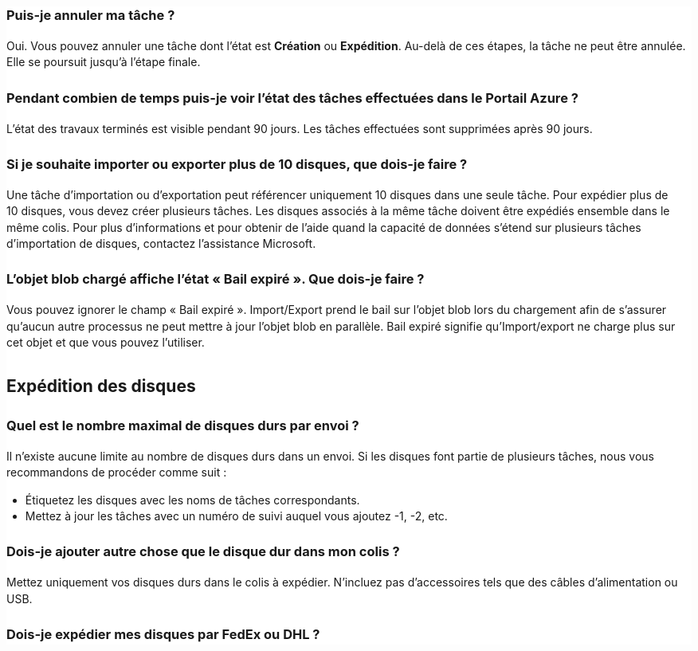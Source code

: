 ### <a name="can-i-cancel-my-job"></a>Puis-je annuler ma tâche ?

Oui. Vous pouvez annuler une tâche dont l’état est **Création** ou **Expédition**. Au-delà de ces étapes, la tâche ne peut être annulée. Elle se poursuit jusqu’à l’étape finale.

### <a name="how-long-can-i-view-the-status-of-completed-jobs-in-the-azure-portal"></a>Pendant combien de temps puis-je voir l’état des tâches effectuées dans le Portail Azure ?

L’état des travaux terminés est visible pendant 90 jours. Les tâches effectuées sont supprimées après 90 jours.

### <a name="if-i-want-to-import-or-export-more-than-10-drives-what-should-i-do"></a>Si je souhaite importer ou exporter plus de 10 disques, que dois-je faire ?

Une tâche d’importation ou d’exportation peut référencer uniquement 10 disques dans une seule tâche. Pour expédier plus de 10 disques, vous devez créer plusieurs tâches. Les disques associés à la même tâche doivent être expédiés ensemble dans le même colis.
Pour plus d’informations et pour obtenir de l’aide quand la capacité de données s’étend sur plusieurs tâches d’importation de disques, contactez l’assistance Microsoft.

### <a name="the-uploaded-blob-shows-status-as-lease-expired-what-should-i-do"></a>L’objet blob chargé affiche l’état « Bail expiré ». Que dois-je faire ?

Vous pouvez ignorer le champ « Bail expiré ». Import/Export prend le bail sur l’objet blob lors du chargement afin de s’assurer qu’aucun autre processus ne peut mettre à jour l’objet blob en parallèle. Bail expiré signifie qu’Import/export ne charge plus sur cet objet et que vous pouvez l’utiliser.

## <a name="shipping-disks"></a>Expédition des disques

### <a name="what-is-the-maximum-number-of-hdd-for-in-one-shipment"></a>Quel est le nombre maximal de disques durs par envoi ?

Il n’existe aucune limite au nombre de disques durs dans un envoi. Si les disques font partie de plusieurs tâches, nous vous recommandons de procéder comme suit :

- Étiquetez les disques avec les noms de tâches correspondants.
- Mettez à jour les tâches avec un numéro de suivi auquel vous ajoutez -1, -2, etc.

### <a name="should-i-include-anything-other-than-the-hdd-in-my-package"></a>Dois-je ajouter autre chose que le disque dur dans mon colis ?

Mettez uniquement vos disques durs dans le colis à expédier. N’incluez pas d’accessoires tels que des câbles d’alimentation ou USB.

### <a name="do-i-have-to-ship-my-drives-using-fedex-or-dhl"></a>Dois-je expédier mes disques par FedEx ou DHL ?
